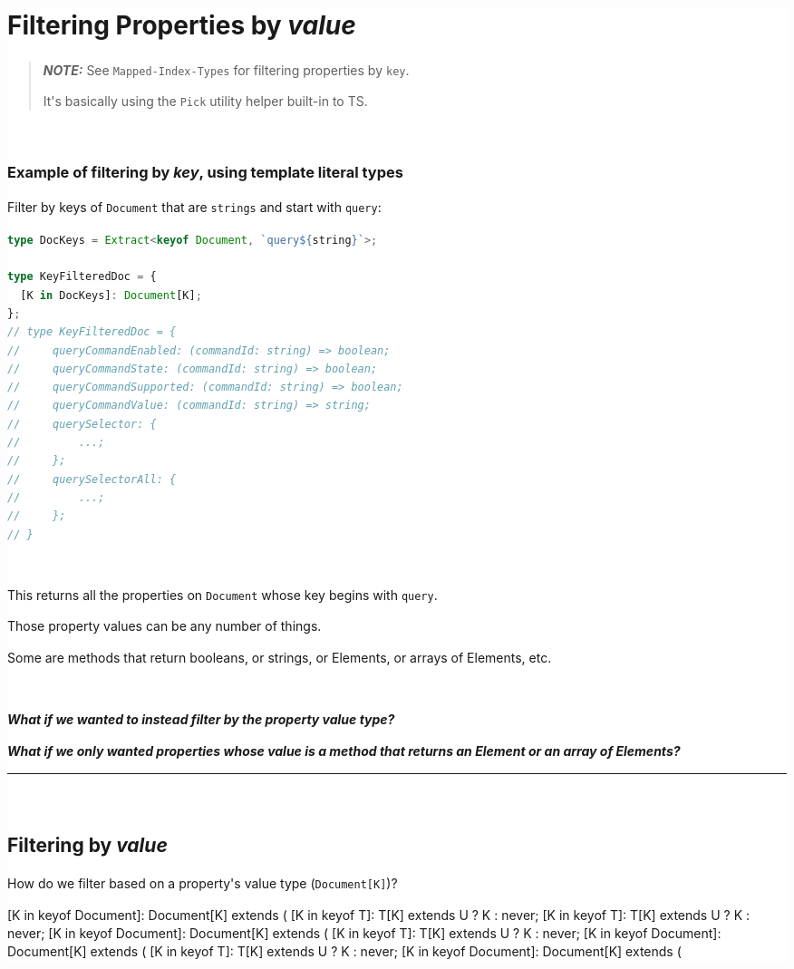 # Filtering Properties by _value_

> **_NOTE:_** See `Mapped-Index-Types` for filtering properties by `key`.
>
> It's basically using the `Pick` utility helper built-in to TS.

<br>

### Example of filtering by _key_, using template literal types

Filter by keys of `Document` that are `strings` and start with `query`:

```ts
type DocKeys = Extract<keyof Document, `query${string}`>;

type KeyFilteredDoc = {
  [K in DocKeys]: Document[K];
};
// type KeyFilteredDoc = {
//     queryCommandEnabled: (commandId: string) => boolean;
//     queryCommandState: (commandId: string) => boolean;
//     queryCommandSupported: (commandId: string) => boolean;
//     queryCommandValue: (commandId: string) => string;
//     querySelector: {
//         ...;
//     };
//     querySelectorAll: {
//         ...;
//     };
// }
```

<br>

This returns all the properties on `Document` whose key begins with `query`.

Those property values can be any number of things.

Some are methods that return booleans, or strings, or Elements, or arrays of Elements, etc.

<br>

**_What if we wanted to instead filter by the property value type?_**

**_What if we only wanted properties whose value is a method that returns an Element or an array of Elements?_**

---

<br>

## Filtering by _value_

How do we filter based on a property's value type (`Document[K]`)?


  [K in keyof Document]: Document[K] extends (
  [K in keyof T]: T[K] extends U ? K : never;
  [K in keyof T]: T[K] extends U ? K : never;
  [K in keyof Document]: Document[K] extends (
  [K in keyof T]: T[K] extends U ? K : never;
  [K in keyof Document]: Document[K] extends (
  [K in keyof T]: T[K] extends U ? K : never;
  [K in keyof Document]: Document[K] extends (